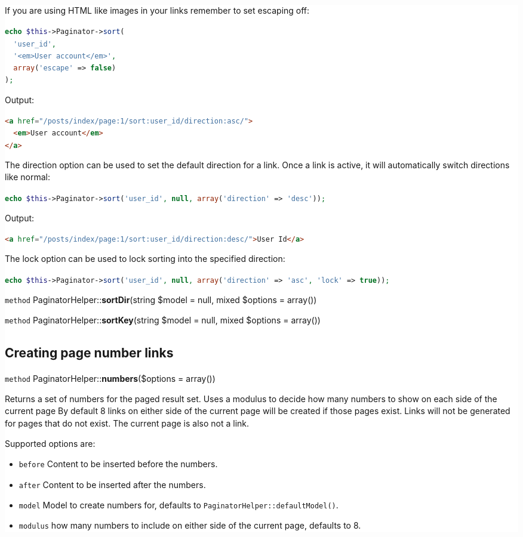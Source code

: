 If you are using HTML like images in your links remember to set escaping off:

``` php
echo $this->Paginator->sort(
  'user_id',
  '<em>User account</em>',
  array('escape' => false)
);
```

Output:

``` html
<a href="/posts/index/page:1/sort:user_id/direction:asc/">
  <em>User account</em>
</a>
```

The direction option can be used to set the default direction for a link. Once a
link is active, it will automatically switch directions like normal:

``` php
echo $this->Paginator->sort('user_id', null, array('direction' => 'desc'));
```

Output:

``` html
<a href="/posts/index/page:1/sort:user_id/direction:desc/">User Id</a>
```

The lock option can be used to lock sorting into the specified direction:

``` php
echo $this->Paginator->sort('user_id', null, array('direction' => 'asc', 'lock' => true));
```

`method` PaginatorHelper::**sortDir**(string $model = null, mixed $options = array())

`method` PaginatorHelper::**sortKey**(string $model = null, mixed $options = array())

## Creating page number links

`method` PaginatorHelper::**numbers**($options = array())

Returns a set of numbers for the paged result set. Uses a modulus to
decide how many numbers to show on each side of the current page By default
8 links on either side of the current page will be created if those pages exist.
Links will not be generated for pages that do not exist. The current page is
also not a link.

Supported options are:

- `before` Content to be inserted before the numbers.

- `after` Content to be inserted after the numbers.

- `model` Model to create numbers for, defaults to
  `PaginatorHelper::defaultModel()`.

- `modulus` how many numbers to include on either side of the current page,
  defaults to 8.

